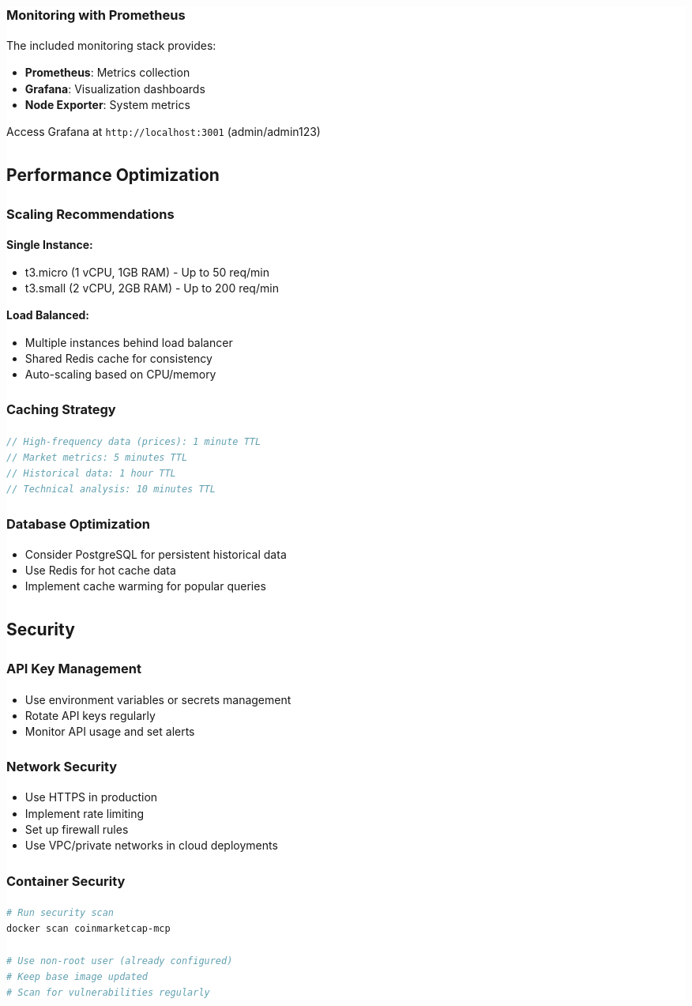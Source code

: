 ### Monitoring with Prometheus

The included monitoring stack provides:
- **Prometheus**: Metrics collection
- **Grafana**: Visualization dashboards
- **Node Exporter**: System metrics

Access Grafana at `http://localhost:3001` (admin/admin123)

## Performance Optimization

### Scaling Recommendations

**Single Instance:**
- t3.micro (1 vCPU, 1GB RAM) - Up to 50 req/min
- t3.small (2 vCPU, 2GB RAM) - Up to 200 req/min

**Load Balanced:**
- Multiple instances behind load balancer
- Shared Redis cache for consistency
- Auto-scaling based on CPU/memory

### Caching Strategy
```javascript
// High-frequency data (prices): 1 minute TTL
// Market metrics: 5 minutes TTL  
// Historical data: 1 hour TTL
// Technical analysis: 10 minutes TTL
```

### Database Optimization
- Consider PostgreSQL for persistent historical data
- Use Redis for hot cache data
- Implement cache warming for popular queries

## Security

### API Key Management
- Use environment variables or secrets management
- Rotate API keys regularly
- Monitor API usage and set alerts

### Network Security
- Use HTTPS in production
- Implement rate limiting
- Set up firewall rules
- Use VPC/private networks in cloud deployments

### Container Security
```bash
# Run security scan
docker scan coinmarketcap-mcp

# Use non-root user (already configured)
# Keep base image updated
# Scan for vulnerabilities regularly
```
